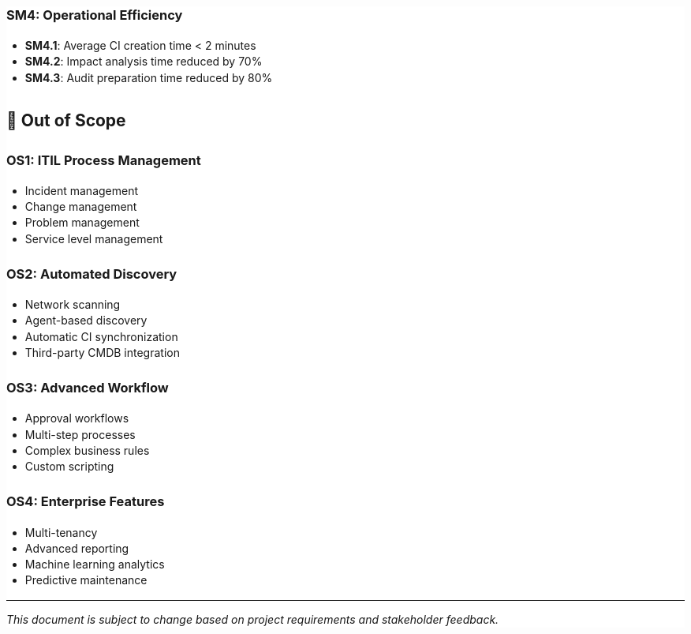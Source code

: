### SM4: Operational Efficiency
- **SM4.1**: Average CI creation time < 2 minutes
- **SM4.2**: Impact analysis time reduced by 70%
- **SM4.3**: Audit preparation time reduced by 80%

## 🚫 Out of Scope

### OS1: ITIL Process Management
- Incident management
- Change management
- Problem management
- Service level management

### OS2: Automated Discovery
- Network scanning
- Agent-based discovery
- Automatic CI synchronization
- Third-party CMDB integration

### OS3: Advanced Workflow
- Approval workflows
- Multi-step processes
- Complex business rules
- Custom scripting

### OS4: Enterprise Features
- Multi-tenancy
- Advanced reporting
- Machine learning analytics
- Predictive maintenance

---

*This document is subject to change based on project requirements and stakeholder feedback.*
